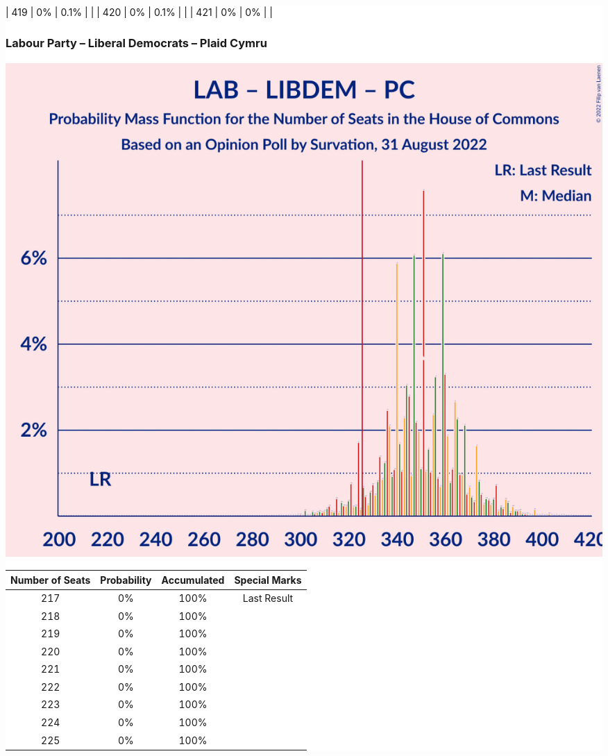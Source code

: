 | 419 | 0% | 0.1% |  |
| 420 | 0% | 0.1% |  |
| 421 | 0% | 0% |  |

### Labour Party – Liberal Democrats – Plaid Cymru

![Graph with seats probability mass function not yet produced](2022-08-31-Survation-coalitions-seats-pmf-lab–libdem–pc.png "Seats Probability Mass Function")

| Number of Seats | Probability | Accumulated | Special Marks |
|:---------------:|:-----------:|:-----------:|:-------------:|
| 217 | 0% | 100% | Last Result |
| 218 | 0% | 100% |  |
| 219 | 0% | 100% |  |
| 220 | 0% | 100% |  |
| 221 | 0% | 100% |  |
| 222 | 0% | 100% |  |
| 223 | 0% | 100% |  |
| 224 | 0% | 100% |  |
| 225 | 0% | 100% |  |